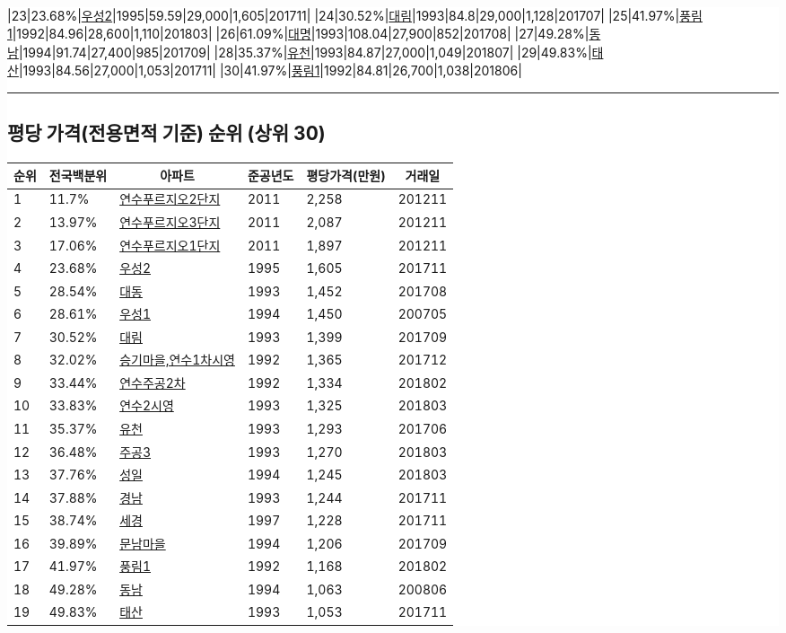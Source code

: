 |23|23.68%|[우성2](https://search.naver.com/search.naver?query=%EC%9D%B8%EC%B2%9C%EA%B4%91%EC%97%AD%EC%8B%9C+%EC%97%B0%EC%88%98%EA%B5%AC+%EC%97%B0%EC%88%98%EB%8F%99+%EC%9A%B0%EC%84%B12)|1995|59.59|29,000|1,605|201711|
|24|30.52%|[대림](https://search.naver.com/search.naver?query=%EC%9D%B8%EC%B2%9C%EA%B4%91%EC%97%AD%EC%8B%9C+%EC%97%B0%EC%88%98%EA%B5%AC+%EC%97%B0%EC%88%98%EB%8F%99+%EB%8C%80%EB%A6%BC)|1993|84.8|29,000|1,128|201707|
|25|41.97%|[풍림1](https://search.naver.com/search.naver?query=%EC%9D%B8%EC%B2%9C%EA%B4%91%EC%97%AD%EC%8B%9C+%EC%97%B0%EC%88%98%EA%B5%AC+%EC%97%B0%EC%88%98%EB%8F%99+%ED%92%8D%EB%A6%BC1)|1992|84.96|28,600|1,110|201803|
|26|61.09%|[대명](https://search.naver.com/search.naver?query=%EC%9D%B8%EC%B2%9C%EA%B4%91%EC%97%AD%EC%8B%9C+%EC%97%B0%EC%88%98%EA%B5%AC+%EC%97%B0%EC%88%98%EB%8F%99+%EB%8C%80%EB%AA%85)|1993|108.04|27,900|852|201708|
|27|49.28%|[동남](https://search.naver.com/search.naver?query=%EC%9D%B8%EC%B2%9C%EA%B4%91%EC%97%AD%EC%8B%9C+%EC%97%B0%EC%88%98%EA%B5%AC+%EC%97%B0%EC%88%98%EB%8F%99+%EB%8F%99%EB%82%A8)|1994|91.74|27,400|985|201709|
|28|35.37%|[유천](https://search.naver.com/search.naver?query=%EC%9D%B8%EC%B2%9C%EA%B4%91%EC%97%AD%EC%8B%9C+%EC%97%B0%EC%88%98%EA%B5%AC+%EC%97%B0%EC%88%98%EB%8F%99+%EC%9C%A0%EC%B2%9C)|1993|84.87|27,000|1,049|201807|
|29|49.83%|[태산](https://search.naver.com/search.naver?query=%EC%9D%B8%EC%B2%9C%EA%B4%91%EC%97%AD%EC%8B%9C+%EC%97%B0%EC%88%98%EA%B5%AC+%EC%97%B0%EC%88%98%EB%8F%99+%ED%83%9C%EC%82%B0)|1993|84.56|27,000|1,053|201711|
|30|41.97%|[풍림1](https://search.naver.com/search.naver?query=%EC%9D%B8%EC%B2%9C%EA%B4%91%EC%97%AD%EC%8B%9C+%EC%97%B0%EC%88%98%EA%B5%AC+%EC%97%B0%EC%88%98%EB%8F%99+%ED%92%8D%EB%A6%BC1)|1992|84.81|26,700|1,038|201806|


---

## 평당 가격(전용면적 기준) 순위 (상위 30)


|순위|전국백분위|아파트|준공년도|평당가격(만원)|거래일|
|---|---|---|---|---|---|
|1|11.7%|[연수푸르지오2단지](https://search.naver.com/search.naver?query=%EC%9D%B8%EC%B2%9C%EA%B4%91%EC%97%AD%EC%8B%9C+%EC%97%B0%EC%88%98%EA%B5%AC+%EC%97%B0%EC%88%98%EB%8F%99+%EC%97%B0%EC%88%98%ED%91%B8%EB%A5%B4%EC%A7%80%EC%98%A42%EB%8B%A8%EC%A7%80)|2011|2,258|201211|
|2|13.97%|[연수푸르지오3단지](https://search.naver.com/search.naver?query=%EC%9D%B8%EC%B2%9C%EA%B4%91%EC%97%AD%EC%8B%9C+%EC%97%B0%EC%88%98%EA%B5%AC+%EC%97%B0%EC%88%98%EB%8F%99+%EC%97%B0%EC%88%98%ED%91%B8%EB%A5%B4%EC%A7%80%EC%98%A43%EB%8B%A8%EC%A7%80)|2011|2,087|201211|
|3|17.06%|[연수푸르지오1단지](https://search.naver.com/search.naver?query=%EC%9D%B8%EC%B2%9C%EA%B4%91%EC%97%AD%EC%8B%9C+%EC%97%B0%EC%88%98%EA%B5%AC+%EC%97%B0%EC%88%98%EB%8F%99+%EC%97%B0%EC%88%98%ED%91%B8%EB%A5%B4%EC%A7%80%EC%98%A41%EB%8B%A8%EC%A7%80)|2011|1,897|201211|
|4|23.68%|[우성2](https://search.naver.com/search.naver?query=%EC%9D%B8%EC%B2%9C%EA%B4%91%EC%97%AD%EC%8B%9C+%EC%97%B0%EC%88%98%EA%B5%AC+%EC%97%B0%EC%88%98%EB%8F%99+%EC%9A%B0%EC%84%B12)|1995|1,605|201711|
|5|28.54%|[대동](https://search.naver.com/search.naver?query=%EC%9D%B8%EC%B2%9C%EA%B4%91%EC%97%AD%EC%8B%9C+%EC%97%B0%EC%88%98%EA%B5%AC+%EC%97%B0%EC%88%98%EB%8F%99+%EB%8C%80%EB%8F%99)|1993|1,452|201708|
|6|28.61%|[우성1](https://search.naver.com/search.naver?query=%EC%9D%B8%EC%B2%9C%EA%B4%91%EC%97%AD%EC%8B%9C+%EC%97%B0%EC%88%98%EA%B5%AC+%EC%97%B0%EC%88%98%EB%8F%99+%EC%9A%B0%EC%84%B11)|1994|1,450|200705|
|7|30.52%|[대림](https://search.naver.com/search.naver?query=%EC%9D%B8%EC%B2%9C%EA%B4%91%EC%97%AD%EC%8B%9C+%EC%97%B0%EC%88%98%EA%B5%AC+%EC%97%B0%EC%88%98%EB%8F%99+%EB%8C%80%EB%A6%BC)|1993|1,399|201709|
|8|32.02%|[승기마을,연수1차시영](https://search.naver.com/search.naver?query=%EC%9D%B8%EC%B2%9C%EA%B4%91%EC%97%AD%EC%8B%9C+%EC%97%B0%EC%88%98%EA%B5%AC+%EC%97%B0%EC%88%98%EB%8F%99+%EC%8A%B9%EA%B8%B0%EB%A7%88%EC%9D%84%2C%EC%97%B0%EC%88%981%EC%B0%A8%EC%8B%9C%EC%98%81)|1992|1,365|201712|
|9|33.44%|[연수주공2차](https://search.naver.com/search.naver?query=%EC%9D%B8%EC%B2%9C%EA%B4%91%EC%97%AD%EC%8B%9C+%EC%97%B0%EC%88%98%EA%B5%AC+%EC%97%B0%EC%88%98%EB%8F%99+%EC%97%B0%EC%88%98%EC%A3%BC%EA%B3%B52%EC%B0%A8)|1992|1,334|201802|
|10|33.83%|[연수2시영](https://search.naver.com/search.naver?query=%EC%9D%B8%EC%B2%9C%EA%B4%91%EC%97%AD%EC%8B%9C+%EC%97%B0%EC%88%98%EA%B5%AC+%EC%97%B0%EC%88%98%EB%8F%99+%EC%97%B0%EC%88%982%EC%8B%9C%EC%98%81)|1993|1,325|201803|
|11|35.37%|[유천](https://search.naver.com/search.naver?query=%EC%9D%B8%EC%B2%9C%EA%B4%91%EC%97%AD%EC%8B%9C+%EC%97%B0%EC%88%98%EA%B5%AC+%EC%97%B0%EC%88%98%EB%8F%99+%EC%9C%A0%EC%B2%9C)|1993|1,293|201706|
|12|36.48%|[주공3](https://search.naver.com/search.naver?query=%EC%9D%B8%EC%B2%9C%EA%B4%91%EC%97%AD%EC%8B%9C+%EC%97%B0%EC%88%98%EA%B5%AC+%EC%97%B0%EC%88%98%EB%8F%99+%EC%A3%BC%EA%B3%B53)|1993|1,270|201803|
|13|37.76%|[성일](https://search.naver.com/search.naver?query=%EC%9D%B8%EC%B2%9C%EA%B4%91%EC%97%AD%EC%8B%9C+%EC%97%B0%EC%88%98%EA%B5%AC+%EC%97%B0%EC%88%98%EB%8F%99+%EC%84%B1%EC%9D%BC)|1994|1,245|201803|
|14|37.88%|[경남](https://search.naver.com/search.naver?query=%EC%9D%B8%EC%B2%9C%EA%B4%91%EC%97%AD%EC%8B%9C+%EC%97%B0%EC%88%98%EA%B5%AC+%EC%97%B0%EC%88%98%EB%8F%99+%EA%B2%BD%EB%82%A8)|1993|1,244|201711|
|15|38.74%|[세경](https://search.naver.com/search.naver?query=%EC%9D%B8%EC%B2%9C%EA%B4%91%EC%97%AD%EC%8B%9C+%EC%97%B0%EC%88%98%EA%B5%AC+%EC%97%B0%EC%88%98%EB%8F%99+%EC%84%B8%EA%B2%BD)|1997|1,228|201711|
|16|39.89%|[문남마을](https://search.naver.com/search.naver?query=%EC%9D%B8%EC%B2%9C%EA%B4%91%EC%97%AD%EC%8B%9C+%EC%97%B0%EC%88%98%EA%B5%AC+%EC%97%B0%EC%88%98%EB%8F%99+%EB%AC%B8%EB%82%A8%EB%A7%88%EC%9D%84)|1994|1,206|201709|
|17|41.97%|[풍림1](https://search.naver.com/search.naver?query=%EC%9D%B8%EC%B2%9C%EA%B4%91%EC%97%AD%EC%8B%9C+%EC%97%B0%EC%88%98%EA%B5%AC+%EC%97%B0%EC%88%98%EB%8F%99+%ED%92%8D%EB%A6%BC1)|1992|1,168|201802|
|18|49.28%|[동남](https://search.naver.com/search.naver?query=%EC%9D%B8%EC%B2%9C%EA%B4%91%EC%97%AD%EC%8B%9C+%EC%97%B0%EC%88%98%EA%B5%AC+%EC%97%B0%EC%88%98%EB%8F%99+%EB%8F%99%EB%82%A8)|1994|1,063|200806|
|19|49.83%|[태산](https://search.naver.com/search.naver?query=%EC%9D%B8%EC%B2%9C%EA%B4%91%EC%97%AD%EC%8B%9C+%EC%97%B0%EC%88%98%EA%B5%AC+%EC%97%B0%EC%88%98%EB%8F%99+%ED%83%9C%EC%82%B0)|1993|1,053|201711|